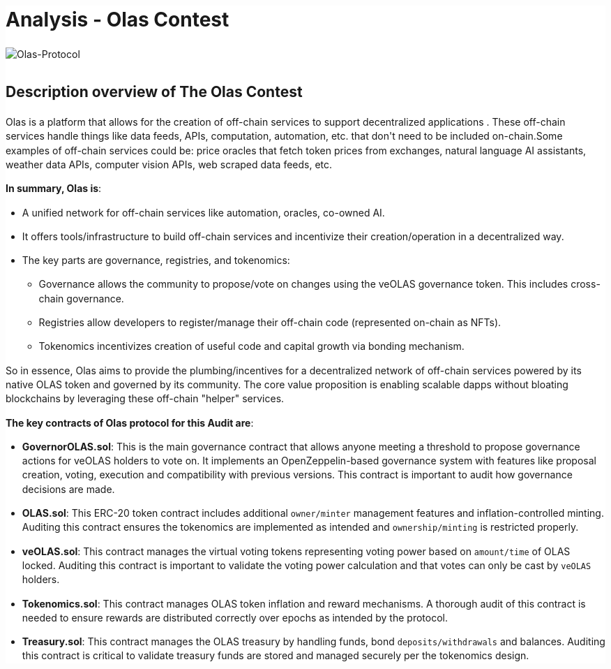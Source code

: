 # Analysis - Olas Contest

![Olas-Protocol](https://code4rena.com/_next/image?url=https%3A%2F%2Fstorage.googleapis.com%2Fcdn-c4-uploads-v0%2Fuploads%2FQuJYSHjijiw.0&w=256&q=75)

## Description overview of The Olas Contest

Olas is a platform that allows for the creation of off-chain services to support decentralized applications . These off-chain services handle things like data feeds, APIs, computation, automation, etc. that don't need to be included on-chain.Some examples of off-chain services could be: price oracles that fetch token prices from exchanges, natural language AI assistants, weather data APIs, computer vision APIs, web scraped data feeds, etc.

**In summary, Olas is**:

- A unified network for off-chain services like automation, oracles, co-owned AI.

- It offers tools/infrastructure to build off-chain services and incentivize their creation/operation in a decentralized way.

- The key parts are governance, registries, and tokenomics:

  - Governance allows the community to propose/vote on changes using the veOLAS governance token. This includes cross-chain governance.

  - Registries allow developers to register/manage their off-chain code (represented on-chain as NFTs).

  - Tokenomics incentivizes creation of useful code and capital growth via bonding mechanism.

So in essence, Olas aims to provide the plumbing/incentives for a decentralized network of off-chain services powered by its native OLAS token and governed by its community. The core value proposition is enabling scalable dapps without bloating blockchains by leveraging these off-chain "helper" services.

**The key contracts of Olas protocol for this Audit are**:

- **GovernorOLAS.sol**: This is the main governance contract that allows anyone meeting a threshold to propose governance actions for veOLAS holders to vote on. It implements an OpenZeppelin-based governance system with features like proposal creation, voting, execution and compatibility with previous versions. This contract is important to audit how governance decisions are made.

- **OLAS.sol**: This ERC-20 token contract includes additional `owner/minter` management features and inflation-controlled minting. Auditing this contract ensures the tokenomics are implemented as intended and `ownership/minting` is restricted properly.

- **veOLAS.sol**: This contract manages the virtual voting tokens representing voting power based on `amount/time` of OLAS locked. Auditing this contract is important to validate the voting power calculation and that votes can only be cast by `veOLAS` holders.

- **Tokenomics.sol**: This contract manages OLAS token inflation and reward mechanisms. A thorough audit of this contract is needed to ensure rewards are distributed correctly over epochs as intended by the protocol.

- **Treasury.sol**: This contract manages the OLAS treasury by handling funds, bond `deposits/withdrawals` and balances. Auditing this contract is critical to validate treasury funds are stored and managed securely per the tokenomics design.
